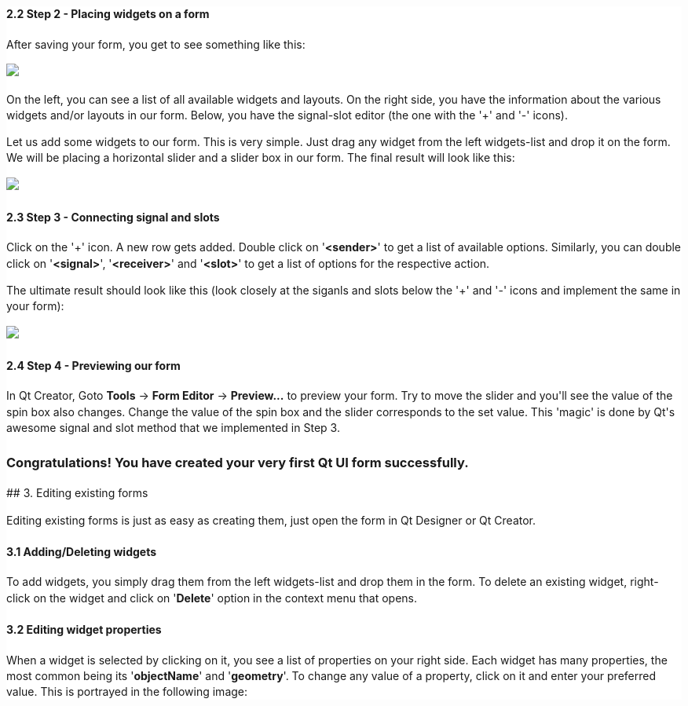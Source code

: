 #### 2.2 Step 2 - Placing widgets on a form

After saving your form, you get to see something like this:

<img src="https://dl.dropboxusercontent.com/u/50262219/Intro-to-Qt-UI-files/step2-1.png" width="400px">

On the left, you can see a list of all available widgets and layouts. On the right side, you have the information about the various widgets and/or layouts in our form. Below, you have the signal-slot editor (the one with the '+' and '-' icons).

Let us add some widgets to our form. This is very simple. Just drag any widget from the left widgets-list and drop it on the form. We will be placing a horizontal slider and a slider box in our form. The final result will look like this:

<img src="https://dl.dropboxusercontent.com/u/50262219/Intro-to-Qt-UI-files/step2-2.png" width="400px">

#### 2.3 Step 3 - Connecting signal and slots

Click on the '+' icon. A new row gets added. Double click on '**&lt;sender&gt;**' to get a list of available options. Similarly, you can double click on '**&lt;signal&gt;**', '**&lt;receiver&gt;**' and '**&lt;slot&gt;**' to get a list of options for the respective action.

The ultimate result should look like this (look closely at the siganls and slots below the '+' and '-' icons and implement the same in your form):

<img src="https://dl.dropboxusercontent.com/u/50262219/Intro-to-Qt-UI-files/step3.png" width="400px">

#### 2.4 Step 4 - Previewing our form

In Qt Creator, Goto **Tools** -> **Form Editor** -> **Preview...** to preview your form. Try to move the slider and you'll see the value of the spin box also changes. Change the value of the spin box and the slider corresponds to the set value. This 'magic' is done by Qt's awesome signal and slot method that we implemented in Step 3.

### Congratulations! You have created your very first Qt UI form successfully.

<a name="edit-form">
## 3. Editing existing forms
</a>

Editing existing forms is just as easy as creating them, just open the form in Qt Designer or Qt Creator. 

#### 3.1 Adding/Deleting widgets

To add widgets, you simply drag them from the left widgets-list and drop them in the form. To delete an existing widget, right-click on the widget and click on '**Delete**' option in the context menu that opens.

#### 3.2 Editing widget properties

When a widget is selected by clicking on it, you see a list of properties on your right side. Each widget has many properties, the most common being its '**objectName**' and '**geometry**'. To change any value of a property, click on it and enter your preferred value. This is portrayed in the following image:
